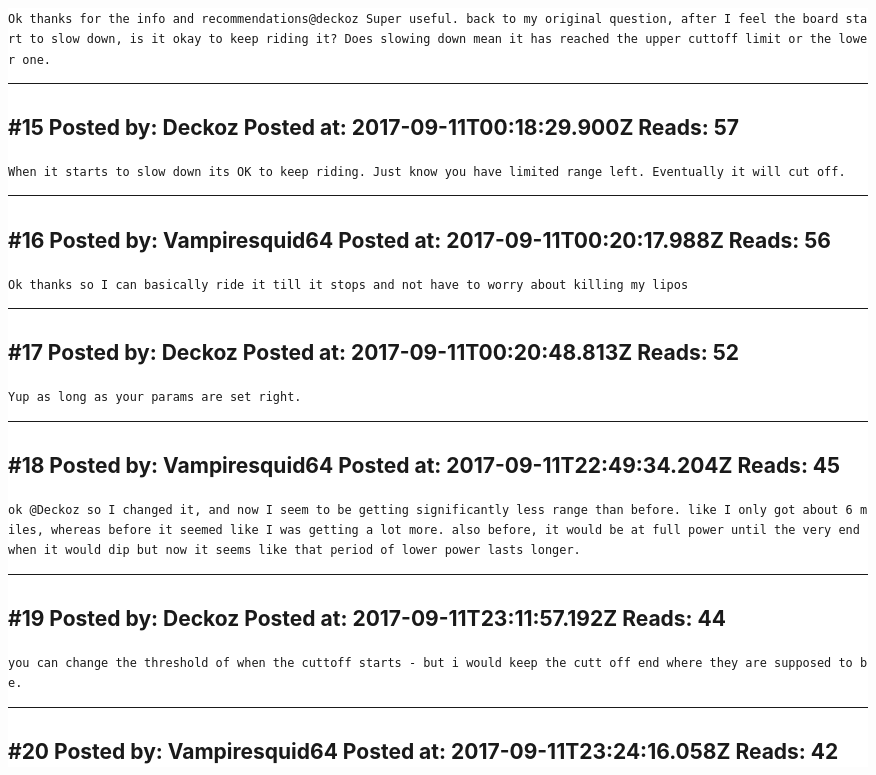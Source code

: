 ```
Ok thanks for the info and recommendations@deckoz Super useful. back to my original question, after I feel the board start to slow down, is it okay to keep riding it? Does slowing down mean it has reached the upper cuttoff limit or the lower one.
```

---
## \#15 Posted by: Deckoz Posted at: 2017-09-11T00:18:29.900Z Reads: 57

```
When it starts to slow down its OK to keep riding. Just know you have limited range left. Eventually it will cut off.
```

---
## \#16 Posted by: Vampiresquid64 Posted at: 2017-09-11T00:20:17.988Z Reads: 56

```
Ok thanks so I can basically ride it till it stops and not have to worry about killing my lipos
```

---
## \#17 Posted by: Deckoz Posted at: 2017-09-11T00:20:48.813Z Reads: 52

```
Yup as long as your params are set right.
```

---
## \#18 Posted by: Vampiresquid64 Posted at: 2017-09-11T22:49:34.204Z Reads: 45

```
ok @Deckoz so I changed it, and now I seem to be getting significantly less range than before. like I only got about 6 miles, whereas before it seemed like I was getting a lot more. also before, it would be at full power until the very end when it would dip but now it seems like that period of lower power lasts longer.
```

---
## \#19 Posted by: Deckoz Posted at: 2017-09-11T23:11:57.192Z Reads: 44

```
you can change the threshold of when the cuttoff starts - but i would keep the cutt off end where they are supposed to be.
```

---
## \#20 Posted by: Vampiresquid64 Posted at: 2017-09-11T23:24:16.058Z Reads: 42
